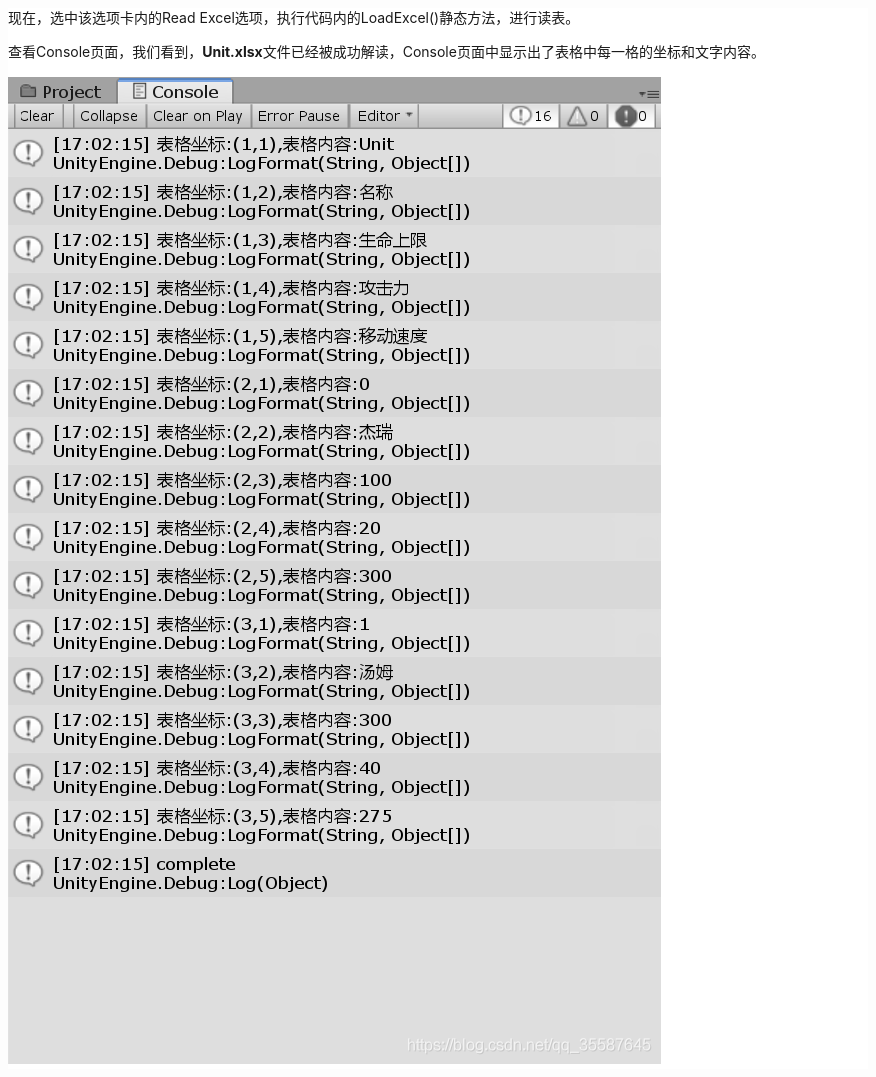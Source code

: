 现在，选中该选项卡内的Read Excel选项，执行代码内的LoadExcel()静态方法，进行读表。

查看Console页面，我们看到，**Unit.xlsx**文件已经被成功解读，Console页面中显示出了表格中每一格的坐标和文字内容。

![img](/img/inpost/%E6%9C%AA%E5%91%BD%E5%90%8D/aeff37304722a4057842ee2daf85b2de.png)
